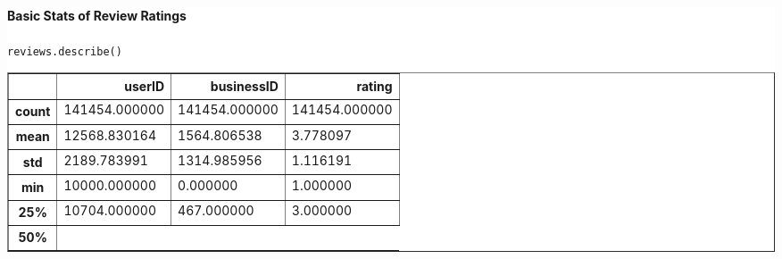 

#### Basic Stats of Review Ratings


```python
reviews.describe()
```




<div>
<style scoped>
    .dataframe tbody tr th:only-of-type {
        vertical-align: middle;
    }

    .dataframe tbody tr th {
        vertical-align: top;
    }

    .dataframe thead th {
        text-align: right;
    }
</style>
<table border="1" class="dataframe">
  <thead>
    <tr style="text-align: right;">
      <th></th>
      <th>userID</th>
      <th>businessID</th>
      <th>rating</th>
    </tr>
  </thead>
  <tbody>
    <tr>
      <th>count</th>
      <td>141454.000000</td>
      <td>141454.000000</td>
      <td>141454.000000</td>
    </tr>
    <tr>
      <th>mean</th>
      <td>12568.830164</td>
      <td>1564.806538</td>
      <td>3.778097</td>
    </tr>
    <tr>
      <th>std</th>
      <td>2189.783991</td>
      <td>1314.985956</td>
      <td>1.116191</td>
    </tr>
    <tr>
      <th>min</th>
      <td>10000.000000</td>
      <td>0.000000</td>
      <td>1.000000</td>
    </tr>
    <tr>
      <th>25%</th>
      <td>10704.000000</td>
      <td>467.000000</td>
      <td>3.000000</td>
    </tr>
    <tr>
      <th>50%</th>